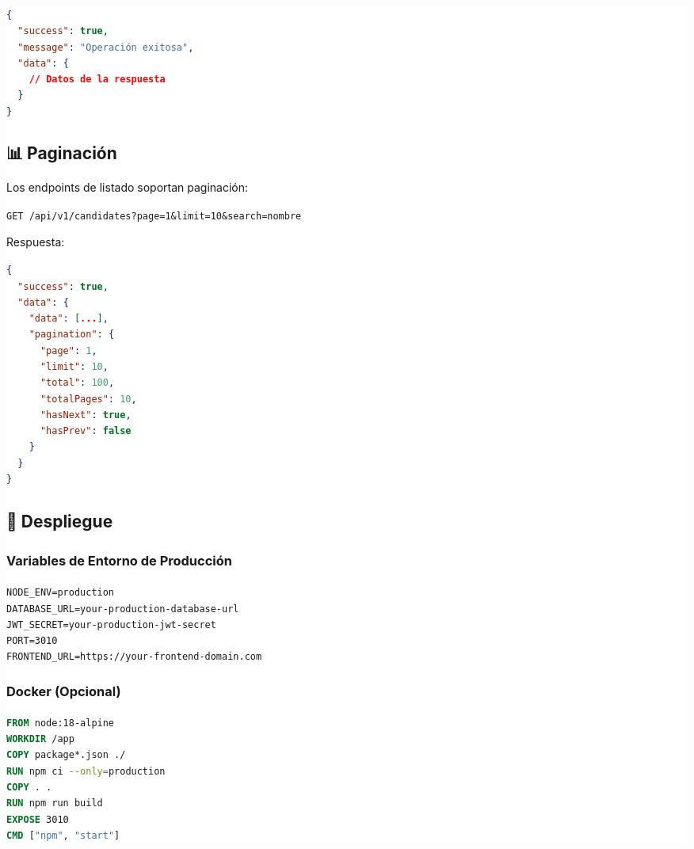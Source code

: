 ```json
{
  "success": true,
  "message": "Operación exitosa",
  "data": {
    // Datos de la respuesta
  }
}
```

## 📊 Paginación

Los endpoints de listado soportan paginación:

```
GET /api/v1/candidates?page=1&limit=10&search=nombre
```

Respuesta:
```json
{
  "success": true,
  "data": {
    "data": [...],
    "pagination": {
      "page": 1,
      "limit": 10,
      "total": 100,
      "totalPages": 10,
      "hasNext": true,
      "hasPrev": false
    }
  }
}
```

## 🚀 Despliegue

### Variables de Entorno de Producción

```env
NODE_ENV=production
DATABASE_URL=your-production-database-url
JWT_SECRET=your-production-jwt-secret
PORT=3010
FRONTEND_URL=https://your-frontend-domain.com
```

### Docker (Opcional)

```dockerfile
FROM node:18-alpine
WORKDIR /app
COPY package*.json ./
RUN npm ci --only=production
COPY . .
RUN npm run build
EXPOSE 3010
CMD ["npm", "start"]
```
